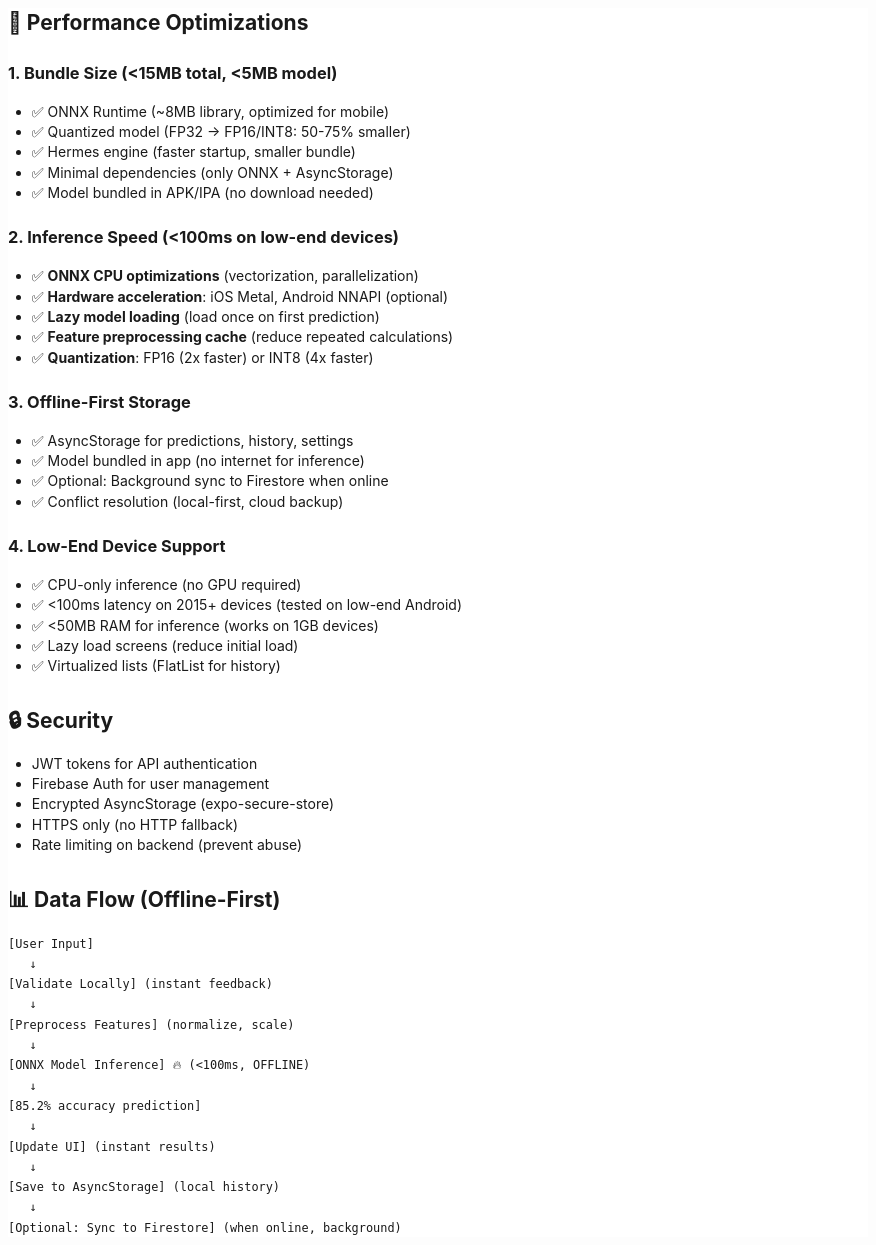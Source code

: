 ## 🚀 Performance Optimizations

### 1. Bundle Size (<15MB total, <5MB model)
- ✅ ONNX Runtime (~8MB library, optimized for mobile)
- ✅ Quantized model (FP32 → FP16/INT8: 50-75% smaller)
- ✅ Hermes engine (faster startup, smaller bundle)
- ✅ Minimal dependencies (only ONNX + AsyncStorage)
- ✅ Model bundled in APK/IPA (no download needed)

### 2. Inference Speed (<100ms on low-end devices)
- ✅ **ONNX CPU optimizations** (vectorization, parallelization)
- ✅ **Hardware acceleration**: iOS Metal, Android NNAPI (optional)
- ✅ **Lazy model loading** (load once on first prediction)
- ✅ **Feature preprocessing cache** (reduce repeated calculations)
- ✅ **Quantization**: FP16 (2x faster) or INT8 (4x faster)

### 3. Offline-First Storage
- ✅ AsyncStorage for predictions, history, settings
- ✅ Model bundled in app (no internet for inference)
- ✅ Optional: Background sync to Firestore when online
- ✅ Conflict resolution (local-first, cloud backup)

### 4. Low-End Device Support
- ✅ CPU-only inference (no GPU required)
- ✅ <100ms latency on 2015+ devices (tested on low-end Android)
- ✅ <50MB RAM for inference (works on 1GB devices)
- ✅ Lazy load screens (reduce initial load)
- ✅ Virtualized lists (FlatList for history)

## 🔒 Security
- JWT tokens for API authentication
- Firebase Auth for user management
- Encrypted AsyncStorage (expo-secure-store)
- HTTPS only (no HTTP fallback)
- Rate limiting on backend (prevent abuse)

## 📊 Data Flow (Offline-First)
```
[User Input] 
   ↓
[Validate Locally] (instant feedback)
   ↓
[Preprocess Features] (normalize, scale)
   ↓
[ONNX Model Inference] 🔥 (<100ms, OFFLINE)
   ↓
[85.2% accuracy prediction]
   ↓
[Update UI] (instant results)
   ↓
[Save to AsyncStorage] (local history)
   ↓
[Optional: Sync to Firestore] (when online, background)
```
